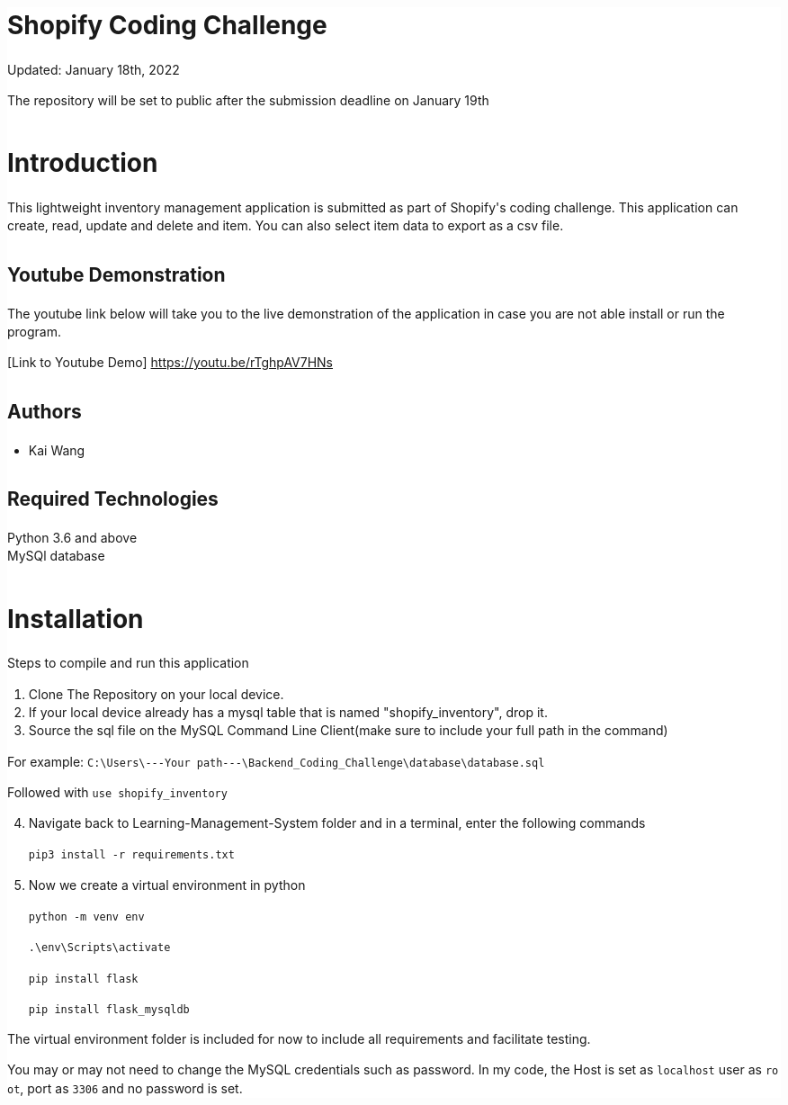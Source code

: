 # Shopify Coding Challenge

Updated: January 18th, 2022

The repository will be set to public after the submission deadline on January 19th

# Introduction
This lightweight inventory management application is submitted as part of Shopify's coding challenge. This application can create,
read, update and delete and item. You can also select item data to export as a csv file.

## Youtube Demonstration
The youtube link below will take you to the live demonstration of the application in case you are not able install or run the program.

[Link to Youtube Demo] https://youtu.be/rTghpAV7HNs

## Authors
* Kai Wang

## Required Technologies
Python 3.6 and above <br />
MySQl database

# Installation

Steps to compile and run this application

1. Clone The Repository on your local device.
2. If your local device already has a mysql table that is named "shopify_inventory", drop it.
3. Source the sql file on the MySQL Command Line Client(make sure to include your full path in the command)

For example:
  ```C:\Users\---Your path---\Backend_Coding_Challenge\database\database.sql```

Followed with
  ```use shopify_inventory```
  
4. Navigate back to Learning-Management-System folder and in a terminal, enter the following commands

	```pip3 install -r requirements.txt```
	
5. Now we create a virtual environment in python

	```python -m venv env```

	```.\env\Scripts\activate```

	```pip install flask```
	
	```pip install flask_mysqldb```

The virtual environment folder is included for now to include all requirements and facilitate testing.

You may or may not need to change the MySQL credentials such as password.
In my code, the Host is set as ```localhost```
user as ```root```, port as ```3306```
and no password is set.
  ```